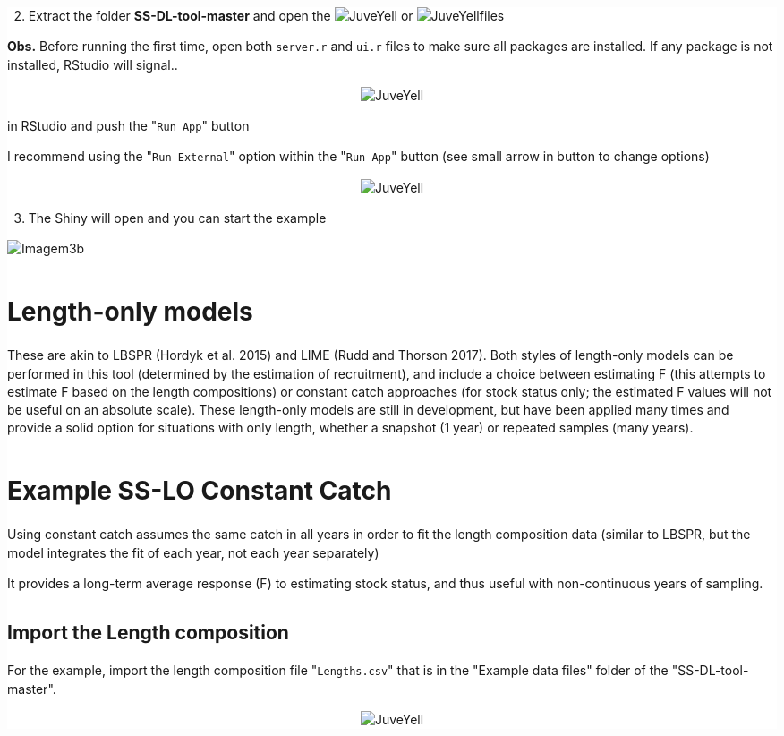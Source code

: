 
2. Extract the folder **SS-DL-tool-master** and open the <img src="https://github.com/EidiK/SS-DL_example/assets/102596784/f959b660-8cee-48a7-a54b-42d2c2f91065" alt="JuveYell" width="70px"> or <img src="https://github.com/EidiK/SS-DL_example/assets/102596784/8e4e9532-7275-4f14-b9ff-d49babd79d52" alt="JuveYell" width="50px">files 

**Obs.** Before running the first time, open both `server.r` and `ui.r` files to make sure all packages are installed. If any package is not installed, RStudio will signal..

<div>
<p style = 'text-align:center;'>
<img src="https://github.com/EidiK/SS-DL_example/assets/102596784/6fb5fa85-f00d-413c-bc35-9aa7c38ad53e" alt="JuveYell" width="600px">
</p>
</div>

in RStudio and push the "`Run App`" button 

I recommend using the "`Run External`" option within the "`Run App`" button 
(see small arrow in button to change options)

<div>
<p style = 'text-align:center;'>
<img src="https://github.com/EidiK/SS-DL_example/assets/102596784/94312609-9610-4baa-9c8d-0d5775999ea4" alt="JuveYell" width="600px">
</p>
</div>


3. The Shiny will open and you can start the example

![Imagem3b](https://github.com/EidiK/SS-DL_example/assets/102596784/0340d3e8-7740-403c-981d-55f3228f9d7c)

# Length-only models

These are akin to LBSPR (Hordyk et al. 2015) and LIME (Rudd and Thorson 2017). Both styles of length-only models can be performed in this tool (determined by the estimation of recruitment), and include a choice between estimating F (this attempts to estimate F based on the length compositions) or constant catch approaches (for stock status only; the estimated F values will not be useful on an absolute scale). These length-only models are still in development, but have been applied many times and provide a solid option for situations with only length, whether a snapshot (1 year) or repeated samples (many years). 

# Example SS-LO Constant Catch

Using constant catch assumes the same catch in all years in order to fit the length composition data (similar to LBSPR, but the model integrates the fit of each year, not each year separately)

It provides a long-term average response (F) to estimating stock status, and thus useful with non-continuous years of sampling.

## Import the Length composition

For the example, import the length composition file "`Lengths.csv`" that is in the "Example data files" folder of the "SS-DL-tool-master".

<div>
<p style = 'text-align:center;'>
<img src="https://github.com/EidiK/SS-DL_example/assets/102596784/101c0440-8d07-4ad9-8966-6a68c732d218" alt="JuveYell" width="400px">
</p>
</div>
